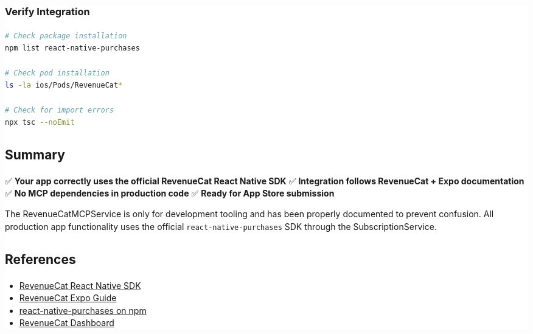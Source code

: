 ### Verify Integration
```bash
# Check package installation
npm list react-native-purchases

# Check pod installation
ls -la ios/Pods/RevenueCat*

# Check for import errors
npx tsc --noEmit
```

## Summary

✅ **Your app correctly uses the official RevenueCat React Native SDK**
✅ **Integration follows RevenueCat + Expo documentation**
✅ **No MCP dependencies in production code**
✅ **Ready for App Store submission**

The RevenueCatMCPService is only for development tooling and has been properly documented to prevent confusion. All production app functionality uses the official `react-native-purchases` SDK through the SubscriptionService.

## References

- [RevenueCat React Native SDK](https://www.revenuecat.com/docs/getting-started/installation/reactnative)
- [RevenueCat Expo Guide](https://www.revenuecat.com/docs/getting-started/installation/expo)
- [react-native-purchases on npm](https://www.npmjs.com/package/react-native-purchases)
- [RevenueCat Dashboard](https://app.revenuecat.com)
